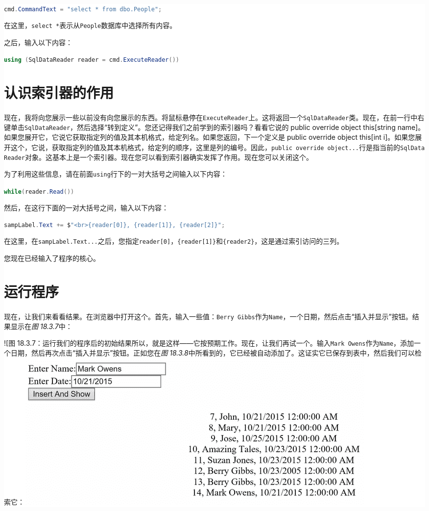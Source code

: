 ```cs
cmd.CommandText = "select * from dbo.People";
```

在这里，`select *`表示从`People`数据库中选择所有内容。

之后，输入以下内容：

```cs
using (SqlDataReader reader = cmd.ExecuteReader())
```

# 认识索引器的作用

现在，我将向您展示一些以前没有向您展示的东西。将鼠标悬停在`ExecuteReader`上。这将返回一个`SqlDataReader`类。现在，在前一行中右键单击`SqlDataReader`，然后选择“转到定义”。您还记得我们之前学到的索引器吗？看看它说的 public override object this[string name]。如果您展开它，它说它获取指定列的值及其本机格式，给定列名。如果您返回，下一个定义是 public override object this[int i]。如果您展开这个，它说，获取指定列的值及其本机格式，给定列的顺序，这里是列的编号。因此，`public override object...`行是指当前的`SqlDataReader`对象。这基本上是一个索引器。现在您可以看到索引器确实发挥了作用。现在您可以关闭这个。

为了利用这些信息，请在前面`using`行下的一对大括号之间输入以下内容：

```cs
while(reader.Read())
```

然后，在这行下面的一对大括号之间，输入以下内容：

```cs
sampLabel.Text += $"<br>{reader[0]}, {reader[1]}, {reader[2]}";
```

在这里，在`sampLabel.Text...`之后，您指定`reader[0]`，`{reader[1]}`和`{reader2}`，这是通过索引访问的三列。

您现在已经输入了程序的核心。

# 运行程序

现在，让我们来看看结果。在浏览器中打开这个。首先，输入一些值：`Berry Gibbs`作为`Name`，一个日期，然后点击“插入并显示”按钮。结果显示在*图 18.3.7*中：

![图 18.3.7：运行我们的程序后的初始结果所以，就是这样——它按预期工作。现在，让我们再试一个。输入`Mark Owens`作为`Name`，添加一个日期，然后再次点击“插入并显示”按钮。正如您在*图 18.3.8*中所看到的，它已经被自动添加了。这证实它已保存到表中，然后我们可以检索它：![](img/6d2a3648-ea0e-46fa-baca-722a9855cb9a.png)
